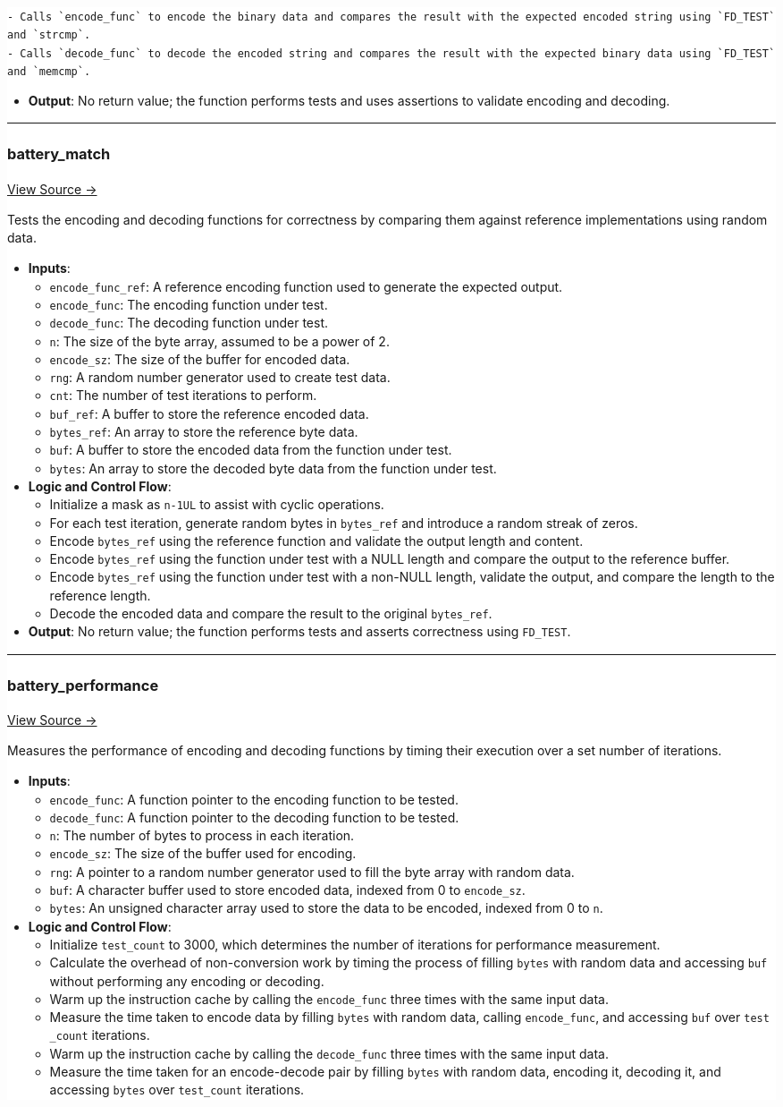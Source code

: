     - Calls `encode_func` to encode the binary data and compares the result with the expected encoded string using `FD_TEST` and `strcmp`.
    - Calls `decode_func` to decode the encoded string and compares the result with the expected binary data using `FD_TEST` and `memcmp`.
- **Output**: No return value; the function performs tests and uses assertions to validate encoding and decoding.


---
### battery\_match
[View Source →](<../../../../../src/ballet/base58/test_base58.c#L387>)

Tests the encoding and decoding functions for correctness by comparing them against reference implementations using random data.
- **Inputs**:
    - `encode_func_ref`: A reference encoding function used to generate the expected output.
    - `encode_func`: The encoding function under test.
    - `decode_func`: The decoding function under test.
    - `n`: The size of the byte array, assumed to be a power of 2.
    - `encode_sz`: The size of the buffer for encoded data.
    - `rng`: A random number generator used to create test data.
    - `cnt`: The number of test iterations to perform.
    - `buf_ref`: A buffer to store the reference encoded data.
    - `bytes_ref`: An array to store the reference byte data.
    - `buf`: A buffer to store the encoded data from the function under test.
    - `bytes`: An array to store the decoded byte data from the function under test.
- **Logic and Control Flow**:
    - Initialize a mask as `n-1UL` to assist with cyclic operations.
    - For each test iteration, generate random bytes in `bytes_ref` and introduce a random streak of zeros.
    - Encode `bytes_ref` using the reference function and validate the output length and content.
    - Encode `bytes_ref` using the function under test with a NULL length and compare the output to the reference buffer.
    - Encode `bytes_ref` using the function under test with a non-NULL length, validate the output, and compare the length to the reference length.
    - Decode the encoded data and compare the result to the original `bytes_ref`.
- **Output**: No return value; the function performs tests and asserts correctness using `FD_TEST`.


---
### battery\_performance
[View Source →](<../../../../../src/ballet/base58/test_base58.c#L436>)

Measures the performance of encoding and decoding functions by timing their execution over a set number of iterations.
- **Inputs**:
    - `encode_func`: A function pointer to the encoding function to be tested.
    - `decode_func`: A function pointer to the decoding function to be tested.
    - `n`: The number of bytes to process in each iteration.
    - `encode_sz`: The size of the buffer used for encoding.
    - `rng`: A pointer to a random number generator used to fill the byte array with random data.
    - `buf`: A character buffer used to store encoded data, indexed from 0 to `encode_sz`.
    - `bytes`: An unsigned character array used to store the data to be encoded, indexed from 0 to `n`.
- **Logic and Control Flow**:
    - Initialize `test_count` to 3000, which determines the number of iterations for performance measurement.
    - Calculate the overhead of non-conversion work by timing the process of filling `bytes` with random data and accessing `buf` without performing any encoding or decoding.
    - Warm up the instruction cache by calling the `encode_func` three times with the same input data.
    - Measure the time taken to encode data by filling `bytes` with random data, calling `encode_func`, and accessing `buf` over `test_count` iterations.
    - Warm up the instruction cache by calling the `decode_func` three times with the same input data.
    - Measure the time taken for an encode-decode pair by filling `bytes` with random data, encoding it, decoding it, and accessing `bytes` over `test_count` iterations.